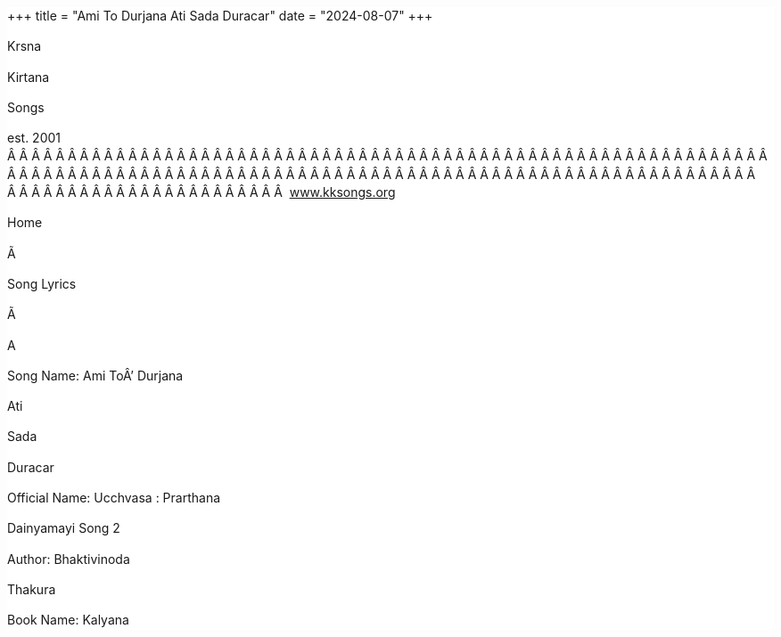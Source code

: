 +++ 
title = "Ami To Durjana Ati Sada Duracar"
date = "2024-08-07"
+++

Krsna
 
Kirtana
 
Songs

est. 2001
Â Â Â Â Â Â Â Â Â Â Â Â Â Â Â Â Â Â Â Â Â Â Â Â Â Â Â Â Â Â Â Â Â Â Â Â Â Â Â Â Â Â Â Â Â Â Â Â Â Â Â Â Â Â Â Â Â Â Â Â Â Â Â Â Â Â Â Â Â Â Â Â Â Â Â Â Â Â Â Â Â Â Â Â Â Â Â Â Â Â Â Â Â Â Â Â Â Â Â Â Â Â Â Â Â Â Â Â Â Â Â Â Â Â Â Â Â Â Â Â Â Â Â Â Â  
Â Â Â Â Â Â Â Â Â Â Â Â Â Â Â Â Â Â Â Â Â Â Â  
www.kksongs.org








Home


Ã 
 
Song Lyrics
 
Ã 
 
A


Song Name: Ami ToÂ’ 
Durjana


Ati
 
Sada
 
Duracar


Official Name: 
Ucchvasa
: 
Prarthana
 
Dainyamayi
 Song 2


Author: 
Bhaktivinoda
 
Thakura


Book Name: 
Kalyana
